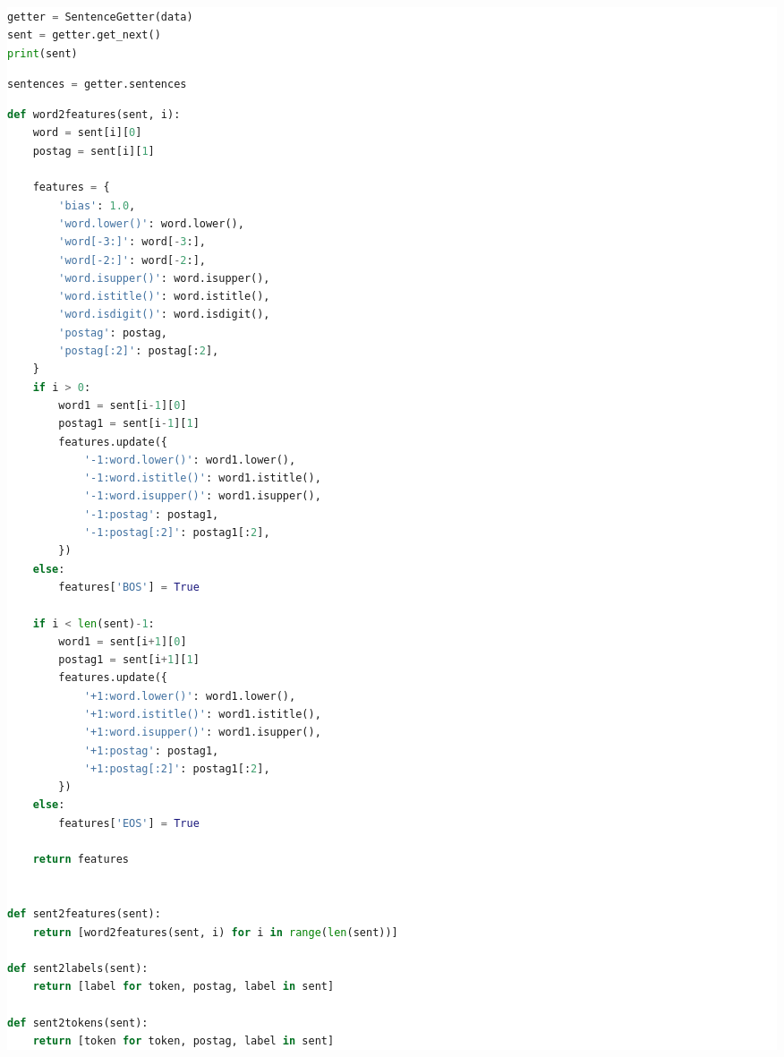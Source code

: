 ```python colab={} colab_type="code" id="8FL20tnWck4r"
getter = SentenceGetter(data)
sent = getter.get_next()
print(sent)
```

```python colab={} colab_type="code" id="T2Tzc3T5cnYa"
sentences = getter.sentences
```

```python colab={} colab_type="code" id="hr5ArvkFcpF4"
def word2features(sent, i):
    word = sent[i][0]
    postag = sent[i][1]

    features = {
        'bias': 1.0,
        'word.lower()': word.lower(),
        'word[-3:]': word[-3:],
        'word[-2:]': word[-2:],
        'word.isupper()': word.isupper(),
        'word.istitle()': word.istitle(),
        'word.isdigit()': word.isdigit(),
        'postag': postag,
        'postag[:2]': postag[:2],
    }
    if i > 0:
        word1 = sent[i-1][0]
        postag1 = sent[i-1][1]
        features.update({
            '-1:word.lower()': word1.lower(),
            '-1:word.istitle()': word1.istitle(),
            '-1:word.isupper()': word1.isupper(),
            '-1:postag': postag1,
            '-1:postag[:2]': postag1[:2],
        })
    else:
        features['BOS'] = True

    if i < len(sent)-1:
        word1 = sent[i+1][0]
        postag1 = sent[i+1][1]
        features.update({
            '+1:word.lower()': word1.lower(),
            '+1:word.istitle()': word1.istitle(),
            '+1:word.isupper()': word1.isupper(),
            '+1:postag': postag1,
            '+1:postag[:2]': postag1[:2],
        })
    else:
        features['EOS'] = True

    return features


def sent2features(sent):
    return [word2features(sent, i) for i in range(len(sent))]

def sent2labels(sent):
    return [label for token, postag, label in sent]

def sent2tokens(sent):
    return [token for token, postag, label in sent]

```
